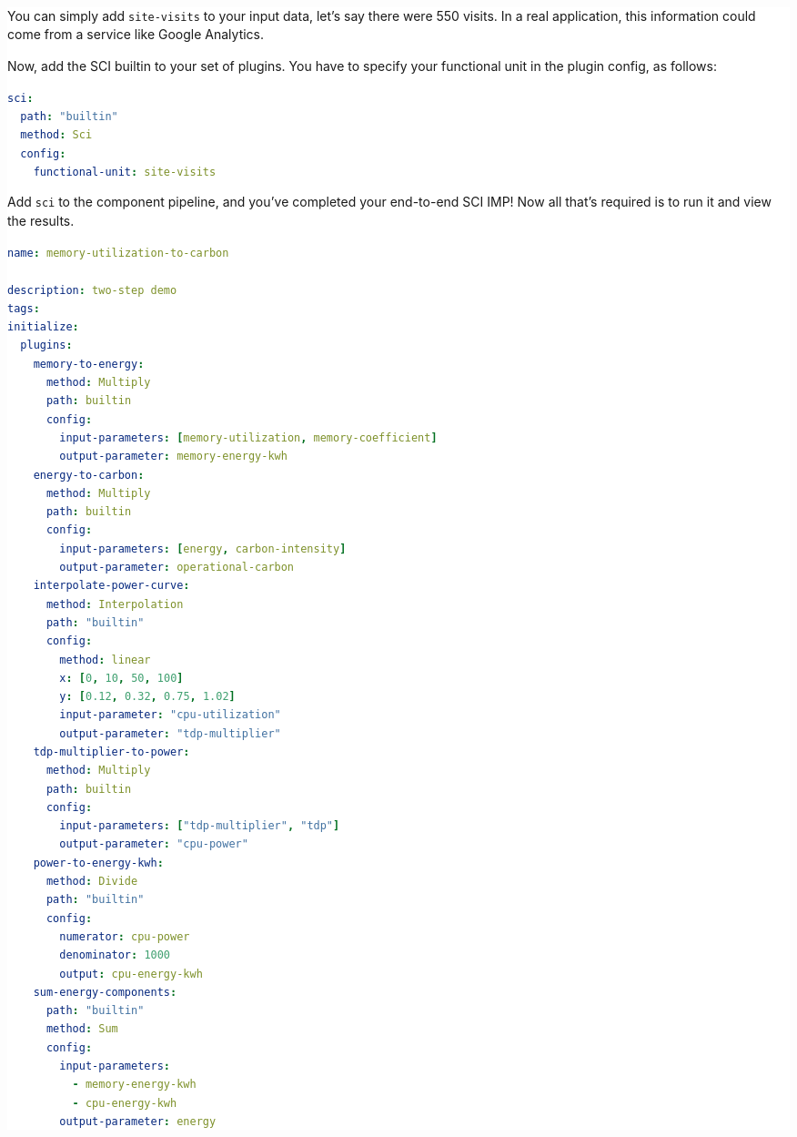 You can simply add `site-visits` to your input data, let’s say there were 550 visits. In a real application, this information could come from a service like Google Analytics.

Now, add the SCI builtin to your set of plugins. You have to specify your functional unit in the plugin config, as follows:

```yaml
sci:
  path: "builtin"
  method: Sci
  config:
    functional-unit: site-visits
```

Add `sci` to the component pipeline, and you’ve completed your end-to-end SCI IMP! Now all that’s required is to run it and view the results. 

```yaml
name: memory-utilization-to-carbon

description: two-step demo
tags:
initialize:
  plugins:
    memory-to-energy:
      method: Multiply
      path: builtin
      config:
        input-parameters: [memory-utilization, memory-coefficient]
        output-parameter: memory-energy-kwh
    energy-to-carbon:
      method: Multiply
      path: builtin
      config:
        input-parameters: [energy, carbon-intensity]
        output-parameter: operational-carbon
    interpolate-power-curve:
      method: Interpolation
      path: "builtin"
      config:
        method: linear
        x: [0, 10, 50, 100]
        y: [0.12, 0.32, 0.75, 1.02]
        input-parameter: "cpu-utilization"
        output-parameter: "tdp-multiplier"
    tdp-multiplier-to-power:
      method: Multiply
      path: builtin
      config:
        input-parameters: ["tdp-multiplier", "tdp"]
        output-parameter: "cpu-power"
    power-to-energy-kwh:
      method: Divide
      path: "builtin"
      config:
        numerator: cpu-power
        denominator: 1000
        output: cpu-energy-kwh
    sum-energy-components:
      path: "builtin"
      method: Sum
      config:
        input-parameters:
          - memory-energy-kwh
          - cpu-energy-kwh
        output-parameter: energy
```